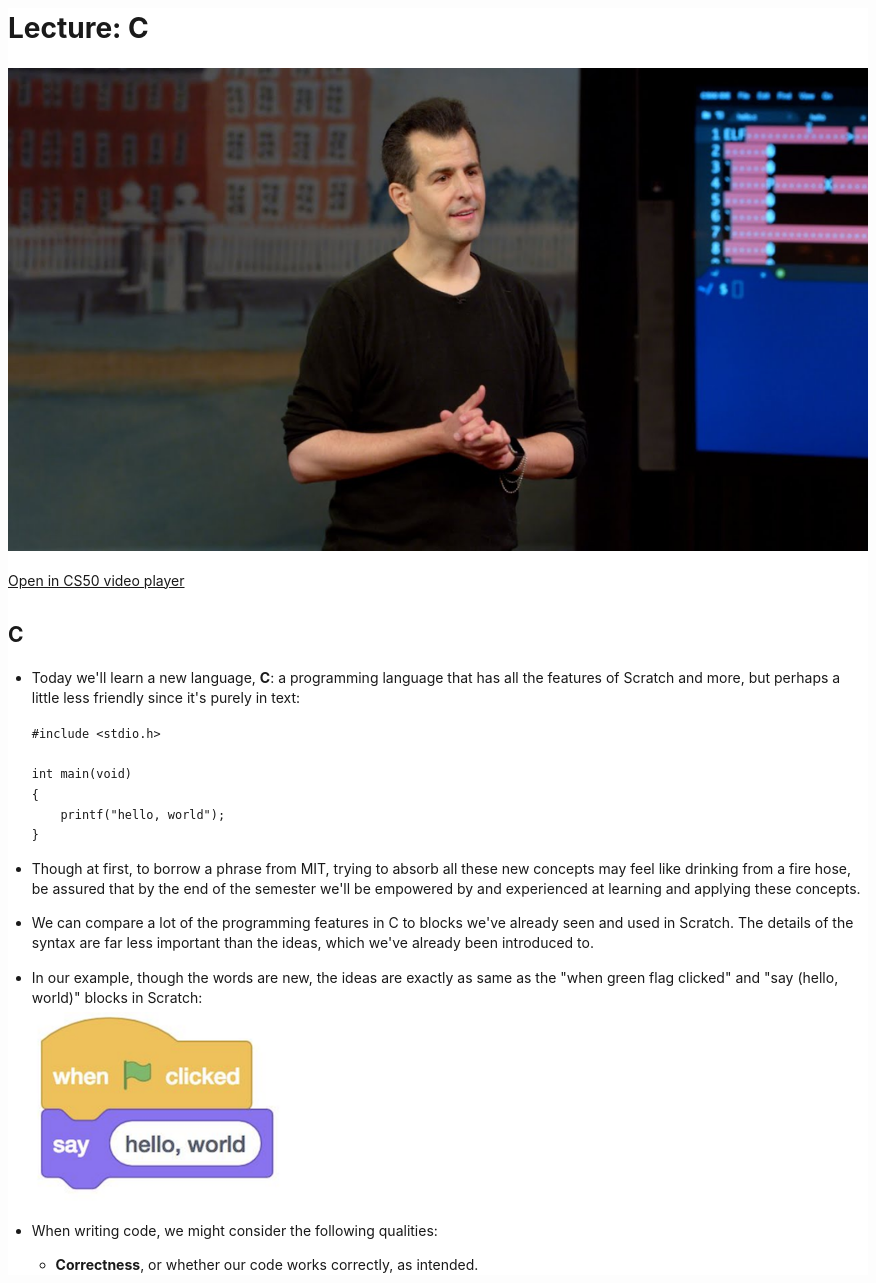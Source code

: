 # Lecture: C

[![](thumbnail.jpg)](https://video.cs50.io/zYierUhIFNQ?screen=VmZ-cWfb2QM)

[Open in CS50 video player](https://video.cs50.io/zYierUhIFNQ?screen=VmZ-cWfb2QM)

## C

*   Today we'll learn a new language, **C**: a programming language that has all the features of Scratch and more, but perhaps a little less friendly since it's purely in text:

        #include <stdio.h>

        int main(void)
        {
            printf("hello, world");
        }

*   Though at first, to borrow a phrase from MIT, trying to absorb all these new concepts may feel like drinking from a fire hose, be assured that by the end of the semester we'll be empowered by and experienced at learning and applying these concepts.
*   We can compare a lot of the programming features in C to blocks we've already seen and used in Scratch. The details of the syntax are far less important than the ideas, which we've already been introduced to.
*   In our example, though the words are new, the ideas are exactly as same as the "when green flag clicked" and "say (hello, world)" blocks in Scratch:  
    ![block labeled 'when green flag clicked', block labeled 'say (hello, world)'](when_green_flag.png)
*   When writing code, we might consider the following qualities:
    *   **Correctness**, or whether our code works correctly, as intended.